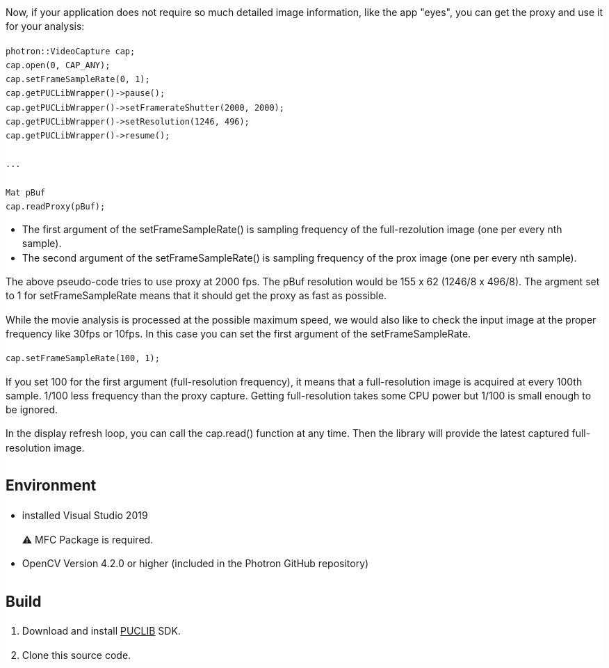Now, if your application does not require so much detailed image information, like the app "eyes", you can get the proxy and use it for your analysis:

```
photron::VideoCapture cap;
cap.open(0, CAP_ANY);
cap.setFrameSampleRate(0, 1);
cap.getPUCLibWrapper()->pause();
cap.getPUCLibWrapper()->setFramerateShutter(2000, 2000);
cap.getPUCLibWrapper()->setResolution(1246, 496);
cap.getPUCLibWrapper()->resume();

...

Mat pBuf
cap.readProxy(pBuf);
```

- The first argument of the setFrameSampleRate() is sampling frequency of the full-rezolution image (one per every nth sample).
- The second argument of the setFrameSampleRate() is sampling frequency of the prox image (one per every nth sample).

The above pseudo-code tries to use proxy at 2000 fps. The pBuf resolution would be 155 x 62 (1246/8 x 496/8).
The argment set to 1 for setFrameSampleRate means that it should get the proxy as fast as possible.

While the movie analysis is processed at the possible maximum speed, we would also like to check the input image at the proper frequency like 30fps or 10fps.
In this case you can set the first argument of the setFrameSampleRate.

```
cap.setFrameSampleRate(100, 1);
```

If you set 100 for the first argument (full-resolution frequency), it means that a full-resolution image is acquired at every 100th sample. 1/100 less frequency than the proxy capture. Getting full-resolution takes some CPU power but 1/100 is small enough to be ignored.

In the display refresh loop, you can call the cap.read() function at any time. Then the library will provide the latest captured full-resolution image.


## Environment
* installed Visual Studio 2019

   :warning: MFC Package is required.

* OpenCV Version 4.2.0 or higher (included in the Photron GitHub repository)

## Build
1. Download and install [PUCLIB](https://www.photron.co.jp/products/hsvcam/infinicam/tech.html) SDK.

2. Clone this source code.
